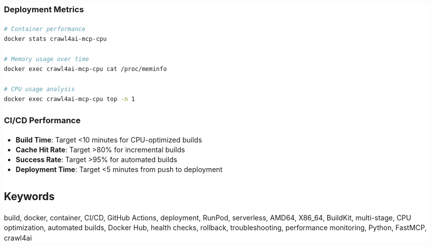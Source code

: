 ### Deployment Metrics
```bash
# Container performance
docker stats crawl4ai-mcp-cpu

# Memory usage over time
docker exec crawl4ai-mcp-cpu cat /proc/meminfo

# CPU usage analysis
docker exec crawl4ai-mcp-cpu top -n 1
```

### CI/CD Performance
- **Build Time**: Target <10 minutes for CPU-optimized builds
- **Cache Hit Rate**: Target >80% for incremental builds  
- **Success Rate**: Target >95% for automated builds
- **Deployment Time**: Target <5 minutes from push to deployment

## Keywords 
build, docker, container, CI/CD, GitHub Actions, deployment, RunPod, serverless, AMD64, X86_64, BuildKit, multi-stage, CPU optimization, automated builds, Docker Hub, health checks, rollback, troubleshooting, performance monitoring, Python, FastMCP, crawl4ai